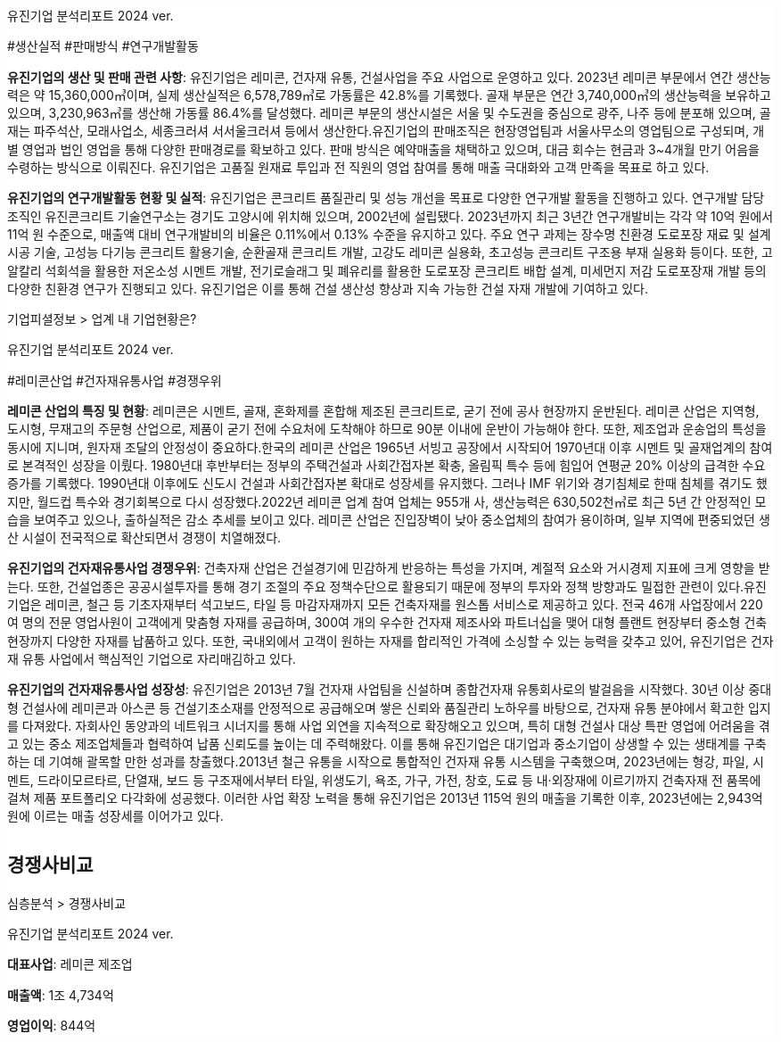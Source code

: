 유진기업 분석리포트 2024 ver.

#생산실적 #판매방식 #연구개발활동

**유진기업의 생산 및 판매 관련 사항**: 유진기업은 레미콘, 건자재 유통, 건설사업을 주요 사업으로 운영하고 있다. 2023년 레미콘 부문에서 연간 생산능력은 약 15,360,000㎥이며, 실제 생산실적은 6,578,789㎥로 가동률은 42.8%를 기록했다. 골재 부문은 연간 3,740,000㎥의 생산능력을 보유하고 있으며, 3,230,963㎥를 생산해 가동률 86.4%를 달성했다. 레미콘 부문의 생산시설은 서울 및 수도권을 중심으로 광주, 나주 등에 분포해 있으며, 골재는 파주석산, 모래사업소, 세종크러셔 서서울크러셔 등에서 생산한다.유진기업의 판매조직은 현장영업팀과 서울사무소의 영업팀으로 구성되며, 개별 영업과 법인 영업을 통해 다양한 판매경로를 확보하고 있다. 판매 방식은 예약매출을 채택하고 있으며, 대금 회수는 현금과 3~4개월 만기 어음을 수령하는 방식으로 이뤄진다. 유진기업은 고품질 원재료 투입과 전 직원의 영업 참여를 통해 매출 극대화와 고객 만족을 목표로 하고 있다.

**유진기업의 연구개발활동 현황 및 실적**: 유진기업은 콘크리트 품질관리 및 성능 개선을 목표로 다양한 연구개발 활동을 진행하고 있다. 연구개발 담당 조직인 유진콘크리트 기술연구소는 경기도 고양시에 위치해 있으며, 2002년에 설립됐다. 2023년까지 최근 3년간 연구개발비는 각각 약 10억 원에서 11억 원 수준으로, 매출액 대비 연구개발비의 비율은 0.11%에서 0.13% 수준을 유지하고 있다. 주요 연구 과제는 장수명 친환경 도로포장 재료 및 설계시공 기술, 고성능 다기능 콘크리트 활용기술, 순환골재 콘크리트 개발, 고강도 레미콘 실용화, 초고성능 콘크리트 구조용 부재 실용화 등이다. 또한, 고알칼리 석회석을 활용한 저온소성 시멘트 개발, 전기로슬래그 및 폐유리를 활용한 도로포장 콘크리트 배합 설계, 미세먼지 저감 도로포장재 개발 등의 다양한 친환경 연구가 진행되고 있다. 유진기업은 이를 통해 건설 생산성 향상과 지속 가능한 건설 자재 개발에 기여하고 있다.

기업피셜정보 > 업계 내 기업현황은?

유진기업 분석리포트 2024 ver.

#레미콘산업 #건자재유통사업 #경쟁우위

**레미콘 산업의 특징 및 현황**: 레미콘은 시멘트, 골재, 혼화제를 혼합해 제조된 콘크리트로, 굳기 전에 공사 현장까지 운반된다. 레미콘 산업은 지역형, 도시형, 무재고의 주문형 산업으로, 제품이 굳기 전에 수요처에 도착해야 하므로 90분 이내에 운반이 가능해야 한다. 또한, 제조업과 운송업의 특성을 동시에 지니며, 원자재 조달의 안정성이 중요하다.한국의 레미콘 산업은 1965년 서빙고 공장에서 시작되어 1970년대 이후 시멘트 및 골재업계의 참여로 본격적인 성장을 이뤘다. 1980년대 후반부터는 정부의 주택건설과 사회간접자본 확충, 올림픽 특수 등에 힘입어 연평균 20% 이상의 급격한 수요 증가를 기록했다. 1990년대 이후에도 신도시 건설과 사회간접자본 확대로 성장세를 유지했다. 그러나 IMF 위기와 경기침체로 한때 침체를 겪기도 했지만, 월드컵 특수와 경기회복으로 다시 성장했다.2022년 레미콘 업계 참여 업체는 955개 사, 생산능력은 630,502천㎥로 최근 5년 간 안정적인 모습을 보여주고 있으나, 출하실적은 감소 추세를 보이고 있다. 레미콘 산업은 진입장벽이 낮아 중소업체의 참여가 용이하며, 일부 지역에 편중되었던 생산 시설이 전국적으로 확산되면서 경쟁이 치열해졌다.

**유진기업의 건자재유통사업 경쟁우위**: 건축자재 산업은 건설경기에 민감하게 반응하는 특성을 가지며, 계절적 요소와 거시경제 지표에 크게 영향을 받는다. 또한, 건설업종은 공공시설투자를 통해 경기 조절의 주요 정책수단으로 활용되기 때문에 정부의 투자와 정책 방향과도 밀접한 관련이 있다.유진기업은 레미콘, 철근 등 기초자재부터 석고보드, 타일 등 마감자재까지 모든 건축자재를 원스톱 서비스로 제공하고 있다. 전국 46개 사업장에서 220여 명의 전문 영업사원이 고객에게 맞춤형 자재를 공급하며, 300여 개의 우수한 건자재 제조사와 파트너십을 맺어 대형 플랜트 현장부터 중소형 건축 현장까지 다양한 자재를 납품하고 있다. 또한, 국내외에서 고객이 원하는 자재를 합리적인 가격에 소싱할 수 있는 능력을 갖추고 있어, 유진기업은 건자재 유통 사업에서 핵심적인 기업으로 자리매김하고 있다.

**유진기업의 건자재유통사업 성장성**: 유진기업은 2013년 7월 건자재 사업팀을 신설하며 종합건자재 유통회사로의 발걸음을 시작했다. 30년 이상 중대형 건설사에 레미콘과 아스콘 등 건설기초소재를 안정적으로 공급해오며 쌓은 신뢰와 품질관리 노하우를 바탕으로, 건자재 유통 분야에서 확고한 입지를 다져왔다. 자회사인 동양과의 네트워크 시너지를 통해 사업 외연을 지속적으로 확장해오고 있으며, 특히 대형 건설사 대상 특판 영업에 어려움을 겪고 있는 중소 제조업체들과 협력하여 납품 신뢰도를 높이는 데 주력해왔다. 이를 통해 유진기업은 대기업과 중소기업이 상생할 수 있는 생태계를 구축하는 데 기여해 괄목할 만한 성과를 창출했다.2013년 철근 유통을 시작으로 통합적인 건자재 유통 시스템을 구축했으며, 2023년에는 형강, 파일, 시멘트, 드라이모르타르, 단열재, 보드 등 구조재에서부터 타일, 위생도기, 욕조, 가구, 가전, 창호, 도료 등 내·외장재에 이르기까지 건축자재 전 품목에 걸쳐 제품 포트폴리오 다각화에 성공했다. 이러한 사업 확장 노력을 통해 유진기업은 2013년 115억 원의 매출을 기록한 이후, 2023년에는 2,943억 원에 이르는 매출 성장세를 이어가고 있다.

## 경쟁사비교

심층분석 > 경쟁사비교

유진기업 분석리포트 2024 ver.

**대표사업**: 레미콘 제조업

**매출액**: 1조 4,734억

**영업이익**: 844억
